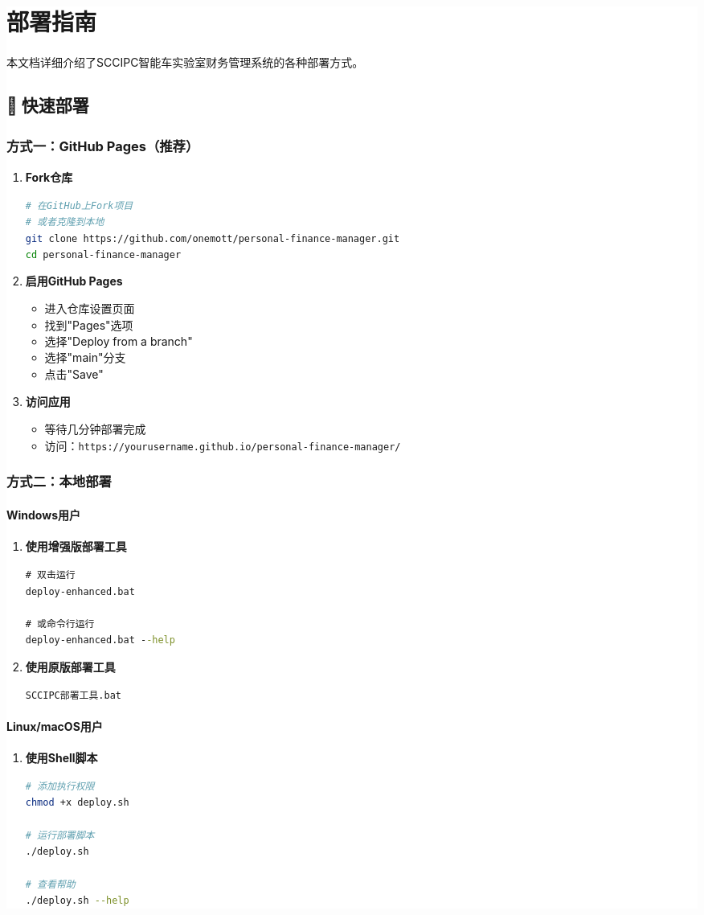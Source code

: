 # 部署指南

本文档详细介绍了SCCIPC智能车实验室财务管理系统的各种部署方式。

## 🚀 快速部署

### 方式一：GitHub Pages（推荐）

1. **Fork仓库**
   ```bash
   # 在GitHub上Fork项目
   # 或者克隆到本地
   git clone https://github.com/onemott/personal-finance-manager.git
   cd personal-finance-manager
   ```

2. **启用GitHub Pages**
   - 进入仓库设置页面
   - 找到"Pages"选项
   - 选择"Deploy from a branch"
   - 选择"main"分支
   - 点击"Save"

3. **访问应用**
   - 等待几分钟部署完成
   - 访问：`https://yourusername.github.io/personal-finance-manager/`

### 方式二：本地部署

#### Windows用户

1. **使用增强版部署工具**
   ```cmd
   # 双击运行
   deploy-enhanced.bat
   
   # 或命令行运行
   deploy-enhanced.bat --help
   ```

2. **使用原版部署工具**
   ```cmd
   SCCIPC部署工具.bat
   ```

#### Linux/macOS用户

1. **使用Shell脚本**
   ```bash
   # 添加执行权限
   chmod +x deploy.sh
   
   # 运行部署脚本
   ./deploy.sh
   
   # 查看帮助
   ./deploy.sh --help
   ```
